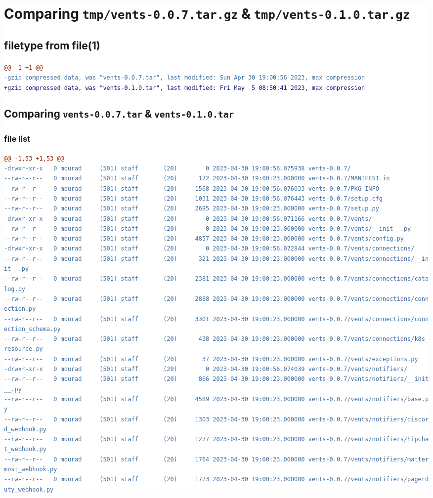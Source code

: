 # Comparing `tmp/vents-0.0.7.tar.gz` & `tmp/vents-0.1.0.tar.gz`

## filetype from file(1)

```diff
@@ -1 +1 @@
-gzip compressed data, was "vents-0.0.7.tar", last modified: Sun Apr 30 19:00:56 2023, max compression
+gzip compressed data, was "vents-0.1.0.tar", last modified: Fri May  5 08:50:41 2023, max compression
```

## Comparing `vents-0.0.7.tar` & `vents-0.1.0.tar`

### file list

```diff
@@ -1,53 +1,53 @@
-drwxr-xr-x   0 mourad     (501) staff       (20)        0 2023-04-30 19:00:56.075938 vents-0.0.7/
--rw-r--r--   0 mourad     (501) staff       (20)      172 2023-04-30 19:00:23.000000 vents-0.0.7/MANIFEST.in
--rw-r--r--   0 mourad     (501) staff       (20)     1568 2023-04-30 19:00:56.076033 vents-0.0.7/PKG-INFO
--rw-r--r--   0 mourad     (501) staff       (20)     1031 2023-04-30 19:00:56.076443 vents-0.0.7/setup.cfg
--rw-r--r--   0 mourad     (501) staff       (20)     2695 2023-04-30 19:00:23.000000 vents-0.0.7/setup.py
-drwxr-xr-x   0 mourad     (501) staff       (20)        0 2023-04-30 19:00:56.071166 vents-0.0.7/vents/
--rw-r--r--   0 mourad     (501) staff       (20)        0 2023-04-30 19:00:23.000000 vents-0.0.7/vents/__init__.py
--rw-r--r--   0 mourad     (501) staff       (20)     4857 2023-04-30 19:00:23.000000 vents-0.0.7/vents/config.py
-drwxr-xr-x   0 mourad     (501) staff       (20)        0 2023-04-30 19:00:56.072844 vents-0.0.7/vents/connections/
--rw-r--r--   0 mourad     (501) staff       (20)      321 2023-04-30 19:00:23.000000 vents-0.0.7/vents/connections/__init__.py
--rw-r--r--   0 mourad     (501) staff       (20)     2381 2023-04-30 19:00:23.000000 vents-0.0.7/vents/connections/catalog.py
--rw-r--r--   0 mourad     (501) staff       (20)     2888 2023-04-30 19:00:23.000000 vents-0.0.7/vents/connections/connection.py
--rw-r--r--   0 mourad     (501) staff       (20)     3301 2023-04-30 19:00:23.000000 vents-0.0.7/vents/connections/connection_schema.py
--rw-r--r--   0 mourad     (501) staff       (20)      438 2023-04-30 19:00:23.000000 vents-0.0.7/vents/connections/k8s_resource.py
--rw-r--r--   0 mourad     (501) staff       (20)       37 2023-04-30 19:00:23.000000 vents-0.0.7/vents/exceptions.py
-drwxr-xr-x   0 mourad     (501) staff       (20)        0 2023-04-30 19:00:56.074039 vents-0.0.7/vents/notifiers/
--rw-r--r--   0 mourad     (501) staff       (20)      866 2023-04-30 19:00:23.000000 vents-0.0.7/vents/notifiers/__init__.py
--rw-r--r--   0 mourad     (501) staff       (20)     4589 2023-04-30 19:00:23.000000 vents-0.0.7/vents/notifiers/base.py
--rw-r--r--   0 mourad     (501) staff       (20)     1303 2023-04-30 19:00:23.000000 vents-0.0.7/vents/notifiers/discord_webhook.py
--rw-r--r--   0 mourad     (501) staff       (20)     1277 2023-04-30 19:00:23.000000 vents-0.0.7/vents/notifiers/hipchat_webhook.py
--rw-r--r--   0 mourad     (501) staff       (20)     1764 2023-04-30 19:00:23.000000 vents-0.0.7/vents/notifiers/mattermost_webhook.py
--rw-r--r--   0 mourad     (501) staff       (20)     1723 2023-04-30 19:00:23.000000 vents-0.0.7/vents/notifiers/pagerduty_webhook.py
```